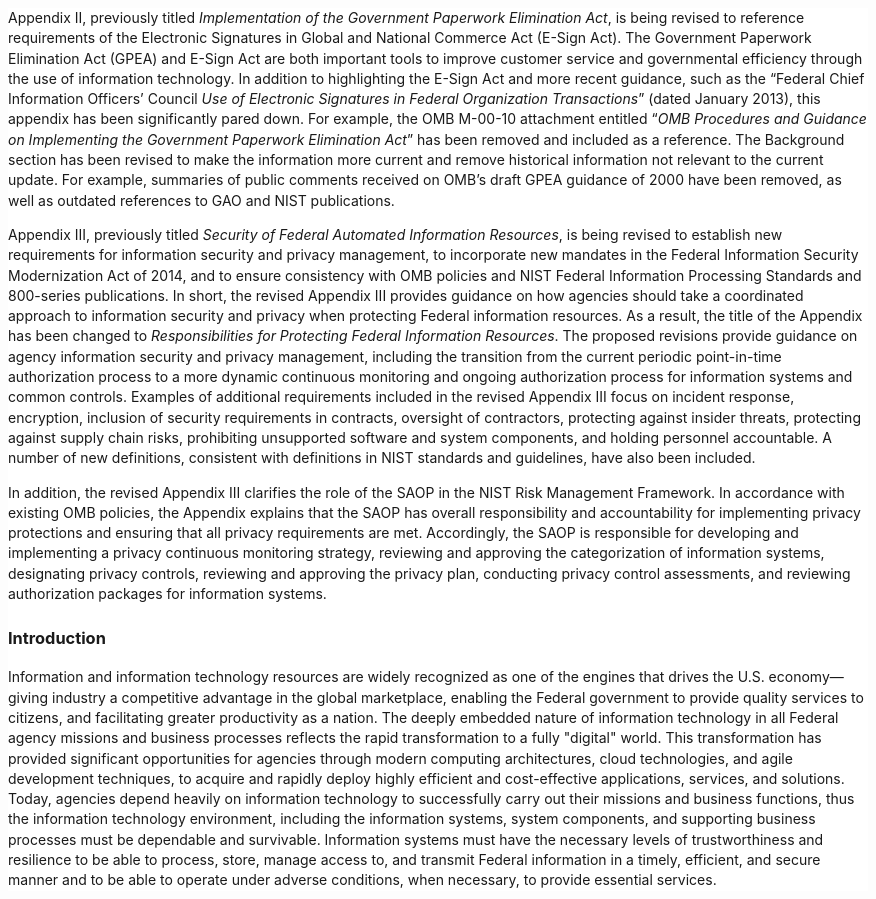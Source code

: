 Appendix II, previously titled _Implementation of the Government Paperwork Elimination Act_, is being revised to reference requirements of the Electronic Signatures in Global and National Commerce Act (E-Sign Act). The Government Paperwork Elimination Act (GPEA) and E-Sign Act are both important tools to improve customer service and governmental efficiency through the use of information technology. In addition to highlighting the E-Sign Act and more recent guidance, such as the “Federal Chief Information Officers’ Council _Use of Electronic Signatures in Federal Organization Transactions_” (dated January 2013), this appendix has been significantly pared down. For example, the OMB M-00-10 attachment entitled “_OMB Procedures and Guidance on Implementing the Government Paperwork Elimination Act_” has been removed and included as a reference. The Background section has been revised to make the information more current and remove historical information not relevant to the current update. For example, summaries of public comments received on OMB’s draft GPEA guidance of 2000 have been removed, as well as outdated references to GAO and NIST publications. 

Appendix III, previously titled _Security of Federal Automated Information Resources_, is being revised to establish new requirements for information security and privacy management, to incorporate new mandates in the Federal Information Security Modernization Act of 2014, and to ensure consistency with OMB policies and NIST Federal Information Processing Standards and 800-series publications. In short, the revised Appendix III provides guidance on how agencies should take a coordinated approach to information security and privacy when protecting Federal information resources. As a result, the title of the Appendix has been changed to _Responsibilities for Protecting Federal Information Resources_. The proposed revisions provide guidance on agency information security and privacy management, including the transition from the current periodic point-in-time authorization process to a more dynamic continuous monitoring and ongoing authorization process for information systems and common controls. Examples of additional requirements included in the revised Appendix III focus on incident response, encryption, inclusion of security requirements in contracts, oversight of contractors, protecting against insider threats, protecting against supply chain risks, prohibiting unsupported software and system components, and holding personnel accountable. A number of new definitions, consistent with definitions in NIST standards and guidelines, have also been included. 

In addition, the revised Appendix III clarifies the role of the SAOP in the NIST Risk Management Framework. In accordance with existing OMB policies, the Appendix explains that the SAOP has overall responsibility and accountability for implementing privacy protections and ensuring that all privacy requirements are met. Accordingly, the SAOP is responsible for developing and implementing a privacy continuous monitoring strategy, reviewing and approving the categorization of information systems, designating privacy controls, reviewing and approving the privacy plan, conducting privacy control assessments, and reviewing authorization packages for information systems.

### Introduction

Information and information technology resources are widely recognized as one of the engines that drives the U.S. economy—giving industry a competitive advantage in the global marketplace, enabling the Federal government to provide quality services to citizens, and facilitating greater productivity as a nation. The deeply embedded nature of information technology in all Federal agency missions and business processes reflects the rapid transformation to a fully "digital" world. This transformation has provided significant opportunities for agencies through modern computing architectures, cloud technologies, and agile development techniques, to acquire and rapidly deploy highly efficient and cost-effective applications, services, and solutions. Today, agencies depend heavily on information technology to successfully carry out their missions and business functions, thus the information technology environment, including the information systems, system components, and supporting business processes must be dependable and survivable. Information systems must have the necessary levels of trustworthiness and resilience to be able to process, store, manage access to, and transmit Federal information in a timely, efficient, and secure manner and to be able to operate under adverse conditions, when necessary, to provide essential services.
